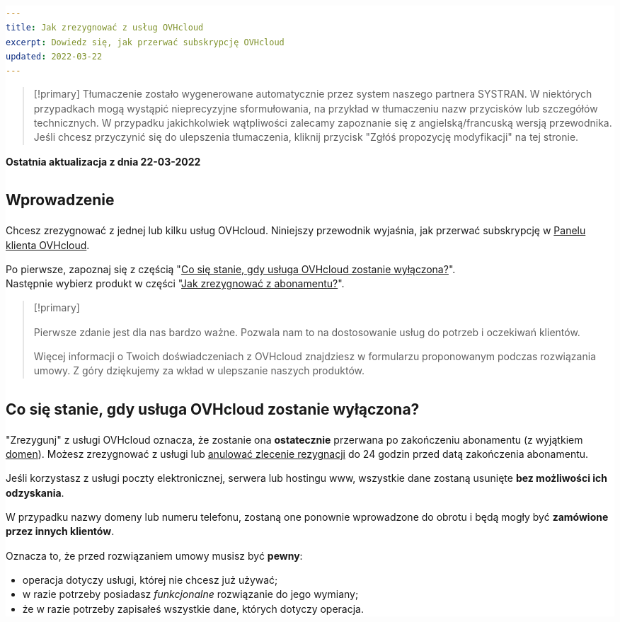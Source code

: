 ```yaml
---
title: Jak zrezygnować z usług OVHcloud
excerpt: Dowiedz się, jak przerwać subskrypcję OVHcloud
updated: 2022-03-22
---
```


> [!primary]
> Tłumaczenie zostało wygenerowane automatycznie przez system naszego partnera SYSTRAN. W niektórych przypadkach mogą wystąpić nieprecyzyjne sformułowania, na przykład w tłumaczeniu nazw przycisków lub szczegółów technicznych. W przypadku jakichkolwiek wątpliwości zalecamy zapoznanie się z angielską/francuską wersją przewodnika. Jeśli chcesz przyczynić się do ulepszenia tłumaczenia, kliknij przycisk "Zgłóś propozycję modyfikacji" na tej stronie.
>

**Ostatnia aktualizacja z dnia 22-03-2022**

## Wprowadzenie

Chcesz zrezygnować z jednej lub kilku usług OVHcloud. Niniejszy przewodnik wyjaśnia, jak przerwać subskrypcję w [Panelu klienta OVHcloud](https://www.ovh.com/auth/?action=gotomanager&from=https://www.ovh.pl/&ovhSubsidiary=pl).

Po pierwsze, zapoznaj się z częścią "[Co się stanie, gdy usługa OVHcloud zostanie wyłączona?](#consequences)".<br> Następnie wybierz produkt w części "[Jak zrezygnować z abonamentu?](#terminate)".

> [!primary]
>
> Pierwsze zdanie jest dla nas bardzo ważne. Pozwala nam to na dostosowanie usług do potrzeb i oczekiwań klientów.
>
> Więcej informacji o Twoich doświadczeniach z OVHcloud znajdziesz w formularzu proponowanym podczas rozwiązania umowy. Z góry dziękujemy za wkład w ulepszanie naszych produktów.
>

## Co się stanie, gdy usługa OVHcloud zostanie wyłączona? <a name="consequences"></a>

"Zrezygunj" z usługi OVHcloud oznacza, że zostanie ona **ostatecznie** przerwana po zakończeniu abonamentu (z wyjątkiem [domen](#domain)). Możesz zrezygnować z usługi lub [anulować zlecenie rezygnacji](#cancel) do 24 godzin przed datą zakończenia abonamentu.

Jeśli korzystasz z usługi poczty elektronicznej, serwera lub hostingu www, wszystkie dane zostaną usunięte **bez możliwości ich odzyskania**.

W przypadku nazwy domeny lub numeru telefonu, zostaną one ponownie wprowadzone do obrotu i będą mogły być **zamówione przez innych klientów**.

Oznacza to, że przed rozwiązaniem umowy musisz być **pewny**:

- operacja dotyczy usługi, której nie chcesz już używać;
- w razie potrzeby posiadasz *funkcjonalne* rozwiązanie do jego wymiany;
- że w razie potrzeby zapisałeś wszystkie dane, których dotyczy operacja.
